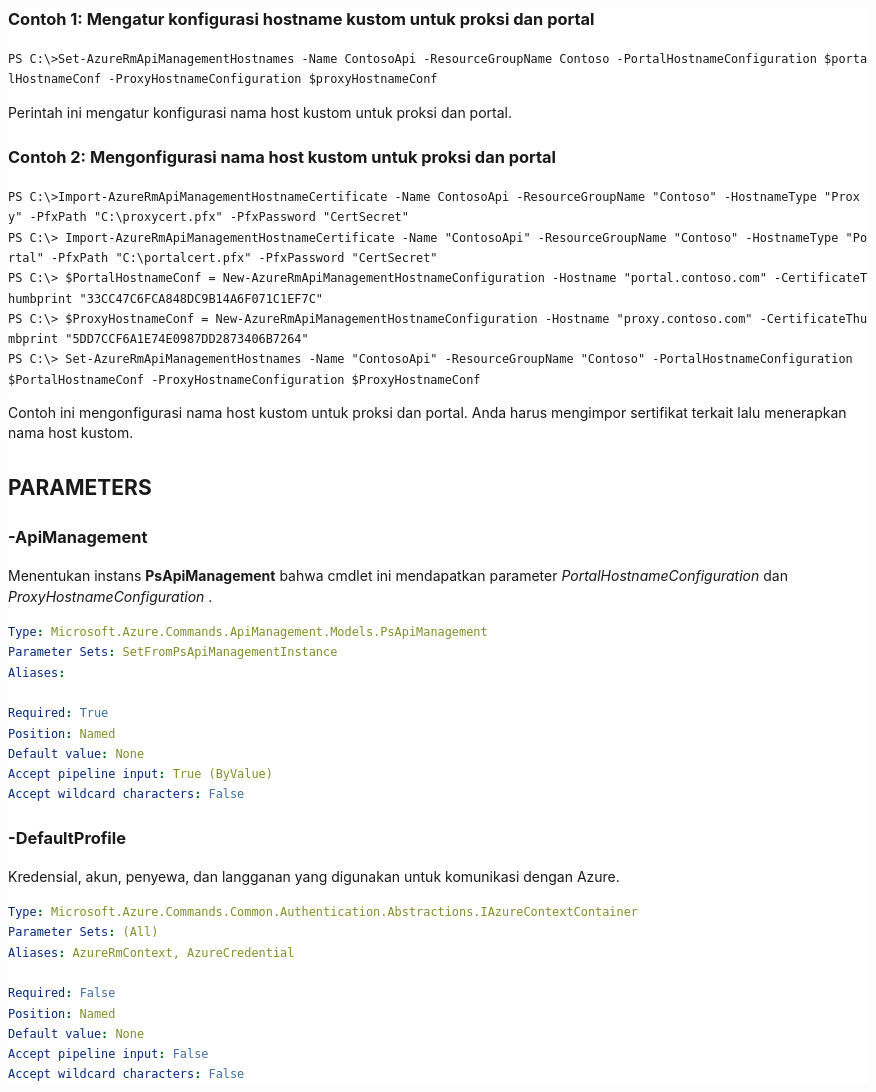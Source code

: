 ### Contoh 1: Mengatur konfigurasi hostname kustom untuk proksi dan portal
```
PS C:\>Set-AzureRmApiManagementHostnames -Name ContosoApi -ResourceGroupName Contoso -PortalHostnameConfiguration $portalHostnameConf -ProxyHostnameConfiguration $proxyHostnameConf
```

Perintah ini mengatur konfigurasi nama host kustom untuk proksi dan portal.

### Contoh 2: Mengonfigurasi nama host kustom untuk proksi dan portal
```
PS C:\>Import-AzureRmApiManagementHostnameCertificate -Name ContosoApi -ResourceGroupName "Contoso" -HostnameType "Proxy" -PfxPath "C:\proxycert.pfx" -PfxPassword "CertSecret"
PS C:\> Import-AzureRmApiManagementHostnameCertificate -Name "ContosoApi" -ResourceGroupName "Contoso" -HostnameType "Portal" -PfxPath "C:\portalcert.pfx" -PfxPassword "CertSecret"
PS C:\> $PortalHostnameConf = New-AzureRmApiManagementHostnameConfiguration -Hostname "portal.contoso.com" -CertificateThumbprint "33CC47C6FCA848DC9B14A6F071C1EF7C"
PS C:\> $ProxyHostnameConf = New-AzureRmApiManagementHostnameConfiguration -Hostname "proxy.contoso.com" -CertificateThumbprint "5DD7CCF6A1E74E0987DD2873406B7264"
PS C:\> Set-AzureRmApiManagementHostnames -Name "ContosoApi" -ResourceGroupName "Contoso" -PortalHostnameConfiguration $PortalHostnameConf -ProxyHostnameConfiguration $ProxyHostnameConf
```

Contoh ini mengonfigurasi nama host kustom untuk proksi dan portal.
Anda harus mengimpor sertifikat terkait lalu menerapkan nama host kustom.

## PARAMETERS

### -ApiManagement
Menentukan instans **PsApiManagement** bahwa cmdlet ini mendapatkan parameter *PortalHostnameConfiguration* dan *ProxyHostnameConfiguration* .

```yaml
Type: Microsoft.Azure.Commands.ApiManagement.Models.PsApiManagement
Parameter Sets: SetFromPsApiManagementInstance
Aliases:

Required: True
Position: Named
Default value: None
Accept pipeline input: True (ByValue)
Accept wildcard characters: False
```

### -DefaultProfile
Kredensial, akun, penyewa, dan langganan yang digunakan untuk komunikasi dengan Azure.

```yaml
Type: Microsoft.Azure.Commands.Common.Authentication.Abstractions.IAzureContextContainer
Parameter Sets: (All)
Aliases: AzureRmContext, AzureCredential

Required: False
Position: Named
Default value: None
Accept pipeline input: False
Accept wildcard characters: False
```
